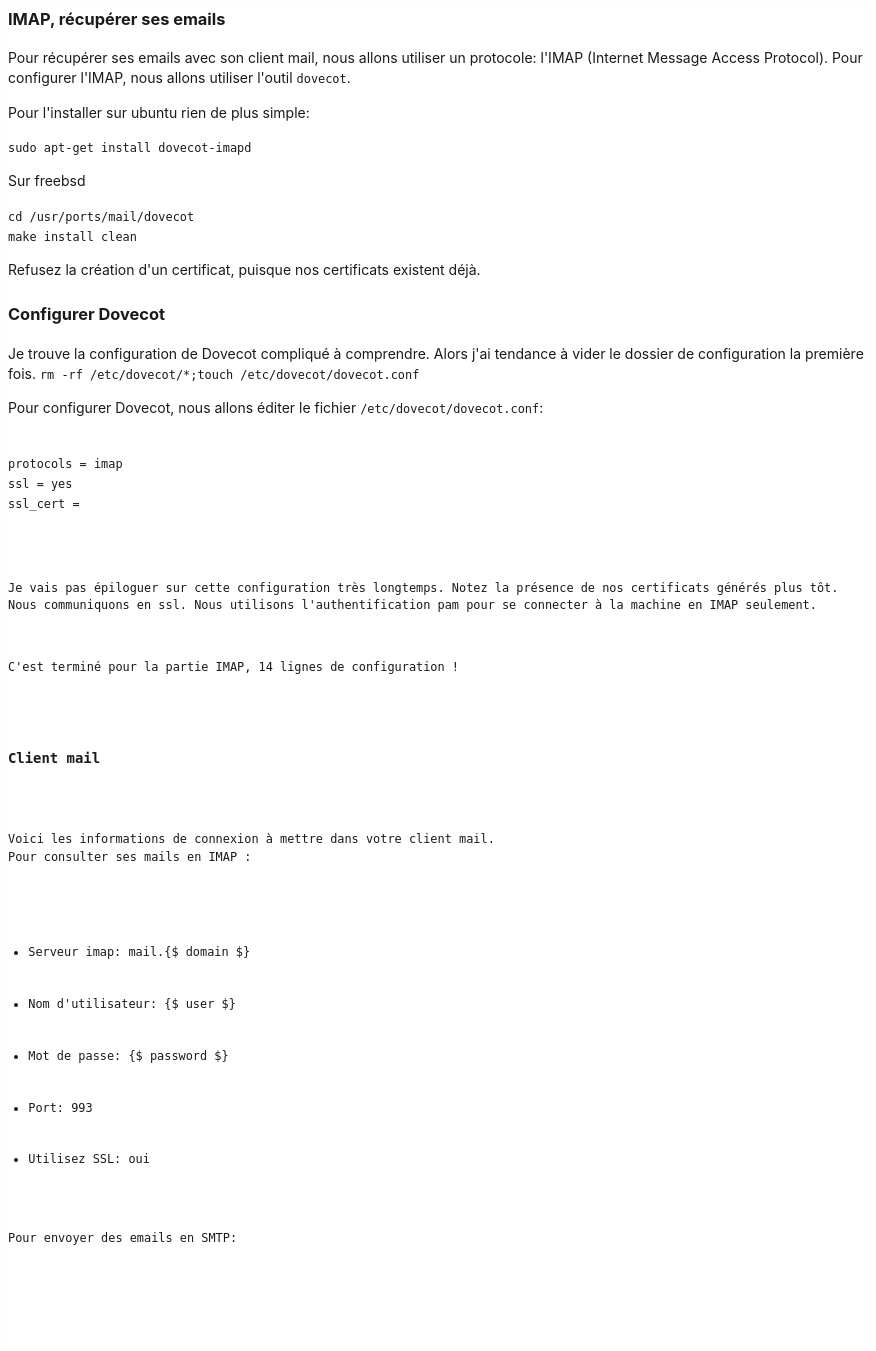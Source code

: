 <h3>IMAP, récupérer ses emails</h3>
<p>Pour récupérer ses emails avec son client mail, nous allons utiliser un protocole: l'IMAP 
(Internet Message Access Protocol). Pour configurer l'IMAP, nous allons utiliser l'outil <code>dovecot</code>.</p>
<p>
Pour l'installer sur ubuntu rien de plus simple:
</p>
<pre><code>sudo apt-get install dovecot-imapd 
</code></pre>
Sur freebsd
<pre><code>cd /usr/ports/mail/dovecot
make install clean
</code></pre>
<p class="bg-warning">Refusez la création d'un certificat, puisque nos certificats existent déjà.</p>

<h3>Configurer Dovecot</h3>
<p>
Je trouve la configuration de Dovecot compliqué à comprendre. Alors j'ai tendance à vider le dossier de configuration 
la première fois.
<code>rm -rf /etc/dovecot/*;touch /etc/dovecot/dovecot.conf</code>
</p>
<p>
Pour configurer Dovecot, nous allons éditer le fichier <code>/etc/dovecot/dovecot.conf</code>:</p>

<pre><code>
protocols = imap
ssl = yes
ssl_cert = </etc/ssl/certs/certificate.{$ domain $}.crt
ssl_key = </etc/ssl/private/private.{$ domain $}.key
ssl_client_ca_dir = /etc/ssl/certs
mail_location = maildir:~/mails

userdb {
  driver = passwd
  args = blocking=no
}

passdb {
  driver = pam
  args = 
}
</code></pre>

<p>Je vais pas épiloguer sur cette configuration très longtemps. Notez la présence de nos certificats générés plus tôt.
Nous communiquons en ssl. Nous utilisons l'authentification pam pour se connecter à la machine en IMAP seulement.
</p>
<p>C'est terminé pour la partie IMAP, 14 lignes de configuration !</p>

<h3>Client mail</h3>
<p>
Voici les informations de connexion à mettre dans votre client mail.
Pour consulter ses mails en IMAP :
</p>
<ul>
    <li>Serveur imap: mail.{$ domain $}</li>
    <li>Nom d'utilisateur: {$ user $}</li>
    <li>Mot de passe: {$ password $}</li>
    <li>Port: 993</li>
    <li>Utilisez SSL: oui</li>
</ul>
<p>Pour envoyer des emails en SMTP:</p>
<ul>